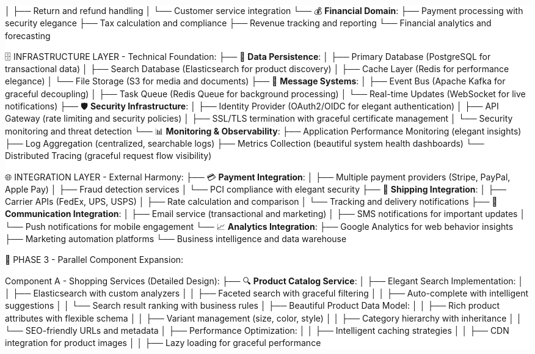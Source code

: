 │   ├── Return and refund handling
│   └── Customer service integration
└── 💰 **Financial Domain**:
    ├── Payment processing with security elegance
    ├── Tax calculation and compliance
    ├── Revenue tracking and reporting
    └── Financial analytics and forecasting

🗄️ INFRASTRUCTURE LAYER - Technical Foundation:
├── 💾 **Data Persistence**:
│   ├── Primary Database (PostgreSQL for transactional data)
│   ├── Search Database (Elasticsearch for product discovery)
│   ├── Cache Layer (Redis for performance elegance)
│   └── File Storage (S3 for media and documents)
├── 🔄 **Message Systems**:
│   ├── Event Bus (Apache Kafka for graceful decoupling)
│   ├── Task Queue (Redis Queue for background processing)
│   └── Real-time Updates (WebSocket for live notifications)
├── 🛡️ **Security Infrastructure**:
│   ├── Identity Provider (OAuth2/OIDC for elegant authentication)
│   ├── API Gateway (rate limiting and security policies)
│   ├── SSL/TLS termination with graceful certificate management
│   └── Security monitoring and threat detection
└── 📊 **Monitoring & Observability**:
    ├── Application Performance Monitoring (elegant insights)
    ├── Log Aggregation (centralized, searchable logs)
    ├── Metrics Collection (beautiful system health dashboards)
    └── Distributed Tracing (graceful request flow visibility)

🌐 INTEGRATION LAYER - External Harmony:
├── 💳 **Payment Integration**:
│   ├── Multiple payment providers (Stripe, PayPal, Apple Pay)
│   ├── Fraud detection services
│   └── PCI compliance with elegant security
├── 🚚 **Shipping Integration**:
│   ├── Carrier APIs (FedEx, UPS, USPS)
│   ├── Rate calculation and comparison
│   └── Tracking and delivery notifications
├── 📧 **Communication Integration**:
│   ├── Email service (transactional and marketing)
│   ├── SMS notifications for important updates
│   └── Push notifications for mobile engagement
└── 📈 **Analytics Integration**:
    ├── Google Analytics for web behavior insights
    ├── Marketing automation platforms
    └── Business intelligence and data warehouse

🎯 PHASE 3 - Parallel Component Expansion:

Component A - Shopping Services (Detailed Design):
├── 🔍 **Product Catalog Service**:
│   ├── Elegant Search Implementation:
│   │   ├── Elasticsearch with custom analyzers
│   │   ├── Faceted search with graceful filtering
│   │   ├── Auto-complete with intelligent suggestions
│   │   └── Search result ranking with business rules
│   ├── Beautiful Product Data Model:
│   │   ├── Rich product attributes with flexible schema
│   │   ├── Variant management (size, color, style)
│   │   ├── Category hierarchy with inheritance
│   │   └── SEO-friendly URLs and metadata
│   ├── Performance Optimization:
│   │   ├── Intelligent caching strategies
│   │   ├── CDN integration for product images
│   │   ├── Lazy loading for graceful performance